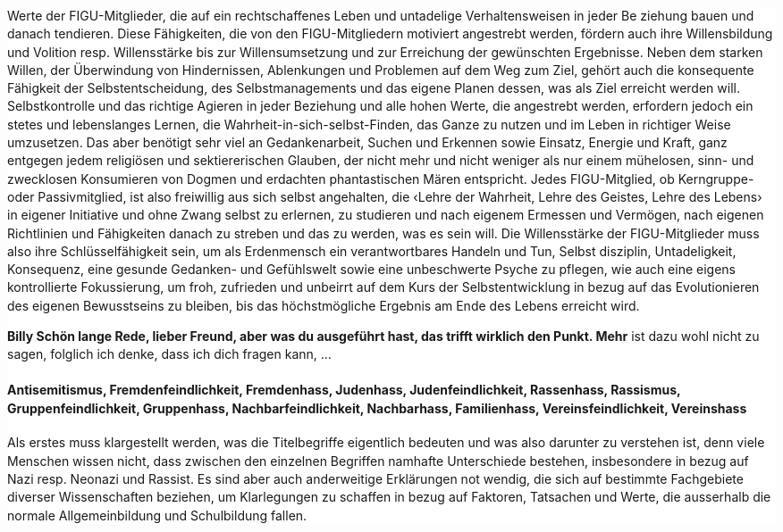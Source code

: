 Werte der FIGU-Mitglieder, die auf ein rechtschaffenes Leben und untadelige Verhaltensweisen in jeder Be ziehung bauen und danach tendieren. Diese Fähigkeiten, die von den FIGU-Mitgliedern motiviert angestrebt
werden, fördern auch ihre Willensbildung und Volition resp. Willensstärke bis zur Willensumsetzung und zur
Erreichung der gewünschten Ergebnisse. Neben dem starken Willen, der Überwindung von Hindernissen, Ablenkungen und Problemen auf dem Weg zum Ziel, gehört auch die konsequente Fähigkeit der Selbstentscheidung, des Selbstmanagements und das eigene Planen dessen, was als Ziel erreicht werden will. Selbstkontrolle
und das richtige Agieren in jeder Beziehung und alle hohen Werte, die angestrebt werden, erfordern jedoch ein
stetes und lebenslanges Lernen, die Wahrheit-in-sich-selbst-Finden, das Ganze zu nutzen und im Leben in
richtiger Weise umzusetzen. Das aber benötigt sehr viel an Gedankenarbeit, Suchen und Erkennen sowie Einsatz, Energie und Kraft, ganz entgegen jedem religiösen und sektiererischen Glauben, der nicht mehr und nicht
weniger als nur einem mühelosen, sinn- und zwecklosen Konsumieren von Dogmen und erdachten phantastischen Mären entspricht. Jedes FIGU-Mitglied, ob Kerngruppe- oder Passivmitglied, ist also freiwillig aus sich
selbst angehalten, die ‹Lehre der Wahrheit, Lehre des Geistes, Lehre des Lebens› in eigener Initiative und ohne
Zwang selbst zu erlernen, zu studieren und nach eigenem Ermessen und Vermögen, nach eigenen Richtlinien
und Fähigkeiten danach zu streben und das zu werden, was es sein will. Die Willensstärke der FIGU-Mitglieder
muss also ihre Schlüsselfähigkeit sein, um als Erdenmensch ein verantwortbares Handeln und Tun, Selbst disziplin, Untadeligkeit, Konsequenz, eine gesunde Gedanken- und Gefühlswelt sowie eine unbeschwerte
Psyche zu pflegen, wie auch eine eigens kontrollierte Fokussierung, um froh, zufrieden und unbeirrt auf dem
Kurs der Selbstentwicklung in bezug auf das Evolutionieren des eigenen Bewusstseins zu bleiben, bis das höchstmögliche Ergebnis am Ende des Lebens erreicht wird.

**Billy       Schön lange Rede, lieber Freund, aber was du ausgeführt hast, das trifft wirklich den Punkt. Mehr**
ist dazu wohl nicht zu sagen, folglich ich denke, dass ich dich fragen kann, …

#### Antisemitismus, Fremdenfeindlichkeit, Fremdenhass, Judenhass, Judenfeindlichkeit, Rassenhass, Rassismus, Gruppenfeindlichkeit, Gruppenhass, Nachbarfeindlichkeit, Nachbarhass, Familienhass, Vereinsfeindlichkeit, Vereinshass
Als erstes muss klargestellt werden, was die Titelbegriffe eigentlich bedeuten und was also darunter zu verstehen
ist, denn viele Menschen wissen nicht, dass zwischen den einzelnen Begriffen namhafte Unterschiede bestehen,
insbesondere in bezug auf Nazi resp. Neonazi und Rassist. Es sind aber auch anderweitige Erklärungen not wendig, die sich auf bestimmte Fachgebiete diverser Wissenschaften beziehen, um Klarlegungen zu schaffen in
bezug auf Faktoren, Tatsachen und Werte, die ausserhalb die normale Allgemeinbildung und Schulbildung
fallen.
